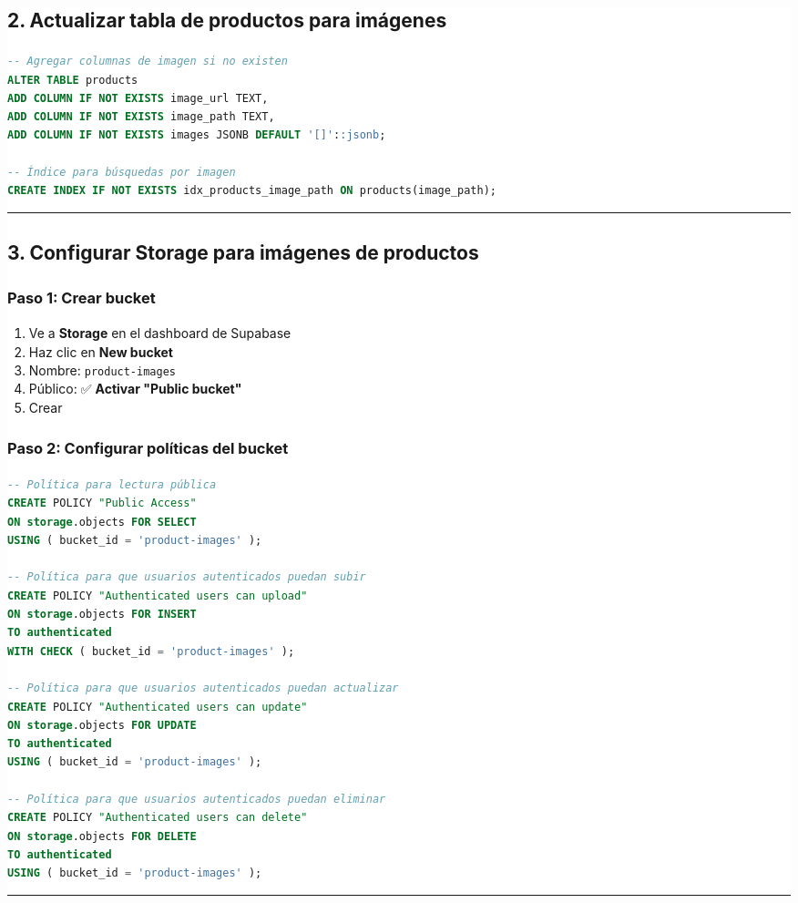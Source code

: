 
## 2. Actualizar tabla de productos para imágenes

```sql
-- Agregar columnas de imagen si no existen
ALTER TABLE products
ADD COLUMN IF NOT EXISTS image_url TEXT,
ADD COLUMN IF NOT EXISTS image_path TEXT,
ADD COLUMN IF NOT EXISTS images JSONB DEFAULT '[]'::jsonb;

-- Índice para búsquedas por imagen
CREATE INDEX IF NOT EXISTS idx_products_image_path ON products(image_path);
```

---

## 3. Configurar Storage para imágenes de productos

### Paso 1: Crear bucket
1. Ve a **Storage** en el dashboard de Supabase
2. Haz clic en **New bucket**
3. Nombre: `product-images`
4. Público: ✅ **Activar "Public bucket"**
5. Crear

### Paso 2: Configurar políticas del bucket

```sql
-- Política para lectura pública
CREATE POLICY "Public Access"
ON storage.objects FOR SELECT
USING ( bucket_id = 'product-images' );

-- Política para que usuarios autenticados puedan subir
CREATE POLICY "Authenticated users can upload"
ON storage.objects FOR INSERT
TO authenticated
WITH CHECK ( bucket_id = 'product-images' );

-- Política para que usuarios autenticados puedan actualizar
CREATE POLICY "Authenticated users can update"
ON storage.objects FOR UPDATE
TO authenticated
USING ( bucket_id = 'product-images' );

-- Política para que usuarios autenticados puedan eliminar
CREATE POLICY "Authenticated users can delete"
ON storage.objects FOR DELETE
TO authenticated
USING ( bucket_id = 'product-images' );
```

---
